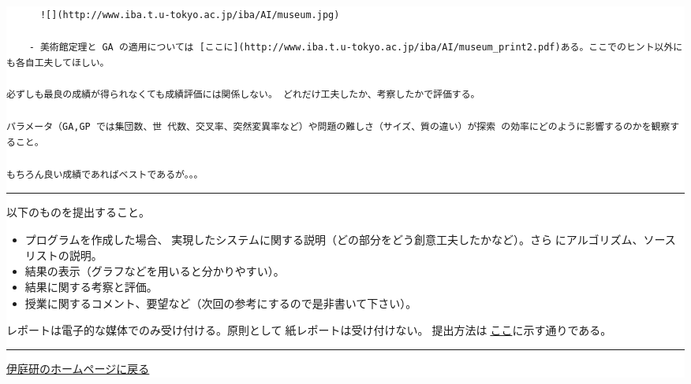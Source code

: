           ![](http://www.iba.t.u-tokyo.ac.jp/iba/AI/museum.jpg)

        - 美術館定理と GA の適用については [ここに](http://www.iba.t.u-tokyo.ac.jp/iba/AI/museum_print2.pdf)ある。ここでのヒント以外にも各自工夫してほしい。

    必ずしも最良の成績が得られなくても成績評価には関係しない。 どれだけ工夫したか、考察したかで評価する。

    パラメータ（GA,GP では集団数、世 代数、交叉率、突然変異率など）や問題の難しさ（サイズ、質の違い）が探索 の効率にどのように影響するのかを観察すること。

    もちろん良い成績であればベストであるが。。。

---

以下のものを提出すること。

- プログラムを作成した場合、 実現したシステムに関する説明（どの部分をどう創意工夫したかなど）。さら にアルゴリズム、ソースリストの説明。
- 結果の表示（グラフなどを用いると分かりやすい）。
- 結果に関する考察と評価。
- 授業に関するコメント、要望など（次回の参考にするので是非書いて下さい）。

レポートは電子的な媒体でのみ受け付ける。原則として 紙レポートは受け付けない。 提出方法は [ここ](http://www.iba.t.u-tokyo.ac.jp/~iba/AI/submit.html)に示す通りである。

---

[伊庭研のホームページに戻る](http://www.iba.t.u-tokyo.ac.jp/)
